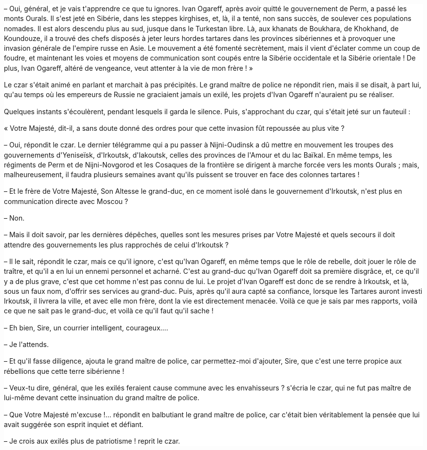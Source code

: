 – Oui, général, et je vais t'apprendre ce que tu ignores. Ivan Ogareff, après avoir quitté le gouvernement de Perm, a passé les monts Ourals. Il s'est jeté en Sibérie, dans les steppes kirghises, et, là, il a tenté, non sans succès, de soulever ces populations nomades. Il est alors descendu plus au sud, jusque dans le Turkestan libre. Là, aux khanats de Boukhara, de Khokhand, de Koundouze, il a trouvé des chefs disposés à jeter leurs hordes tartares dans les provinces sibériennes et à provoquer une invasion générale de l'empire russe en Asie. Le mouvement a été fomenté secrètement, mais il vient d'éclater comme un coup de foudre, et maintenant les voies et moyens de communication sont coupés entre la Sibérie occidentale et la Sibérie orientale ! De plus, Ivan Ogareff, altéré de vengeance, veut attenter à la vie de mon frère ! »

Le czar s'était animé en parlant et marchait à pas précipités. Le grand maître de police ne répondit rien, mais il se disait, à part lui, qu'au temps où les empereurs de Russie ne graciaient jamais un exilé, les projets d'Ivan Ogareff n'auraient pu se réaliser.

Quelques instants s'écoulèrent, pendant lesquels il garda le silence. Puis, s'approchant du czar, qui s'était jeté sur un fauteuil :

« Votre Majesté, dit-il, a sans doute donné des ordres pour que cette invasion fût repoussée au plus vite ?

– Oui, répondit le czar. Le dernier télégramme qui a pu passer à Nijni-Oudinsk a dû mettre en mouvement les troupes des gouvernements d'Yeniseïsk, d'Irkoutsk, d'Iakoutsk, celles des provinces de l'Amour et du lac Baïkal. En même temps, les régiments de Perm et de Nijni-Novgorod et les Cosaques de la frontière se dirigent à marche forcée vers les monts Ourals ; mais, malheureusement, il faudra plusieurs semaines avant qu'ils puissent se trouver en face des colonnes tartares !

– Et le frère de Votre Majesté, Son Altesse le grand-duc, en ce moment isolé dans le gouvernement d'Irkoutsk, n'est plus en communication directe avec Moscou ?

– Non.

– Mais il doit savoir, par les dernières dépêches, quelles sont les mesures prises par Votre Majesté et quels secours il doit attendre des gouvernements les plus rapprochés de celui d'Irkoutsk ?

– Il le sait, répondit le czar, mais ce qu'il ignore, c'est qu'Ivan Ogareff, en même temps que le rôle de rebelle, doit jouer le rôle de traître, et qu'il a en lui un ennemi personnel et acharné. C'est au grand-duc qu'Ivan Ogareff doit sa première disgrâce, et, ce qu'il y a de plus grave, c'est que cet homme n'est pas connu de lui. Le projet d'Ivan Ogareff est donc de se rendre à Irkoutsk, et là, sous un faux nom, d'offrir ses services au grand-duc. Puis, après qu'il aura capté sa confiance, lorsque les Tartares auront investi Irkoutsk, il livrera la ville, et avec elle mon frère, dont la vie est directement menacée. Voilà ce que je sais par mes rapports, voilà ce que ne sait pas le grand-duc, et voilà ce qu'il faut qu'il sache !

– Eh bien, Sire, un courrier intelligent, courageux….

– Je l'attends.

– Et qu'il fasse diligence, ajouta le grand maître de police, car permettez-moi d'ajouter, Sire, que c'est une terre propice aux rébellions que cette terre sibérienne !

– Veux-tu dire, général, que les exilés feraient cause commune avec les envahisseurs ? s'écria le czar, qui ne fut pas maître de lui-même devant cette insinuation du grand maître de police.

– Que Votre Majesté m'excuse !… répondit en balbutiant le grand maître de police, car c'était bien véritablement la pensée que lui avait suggérée son esprit inquiet et défiant.

– Je crois aux exilés plus de patriotisme ! reprit le czar.
